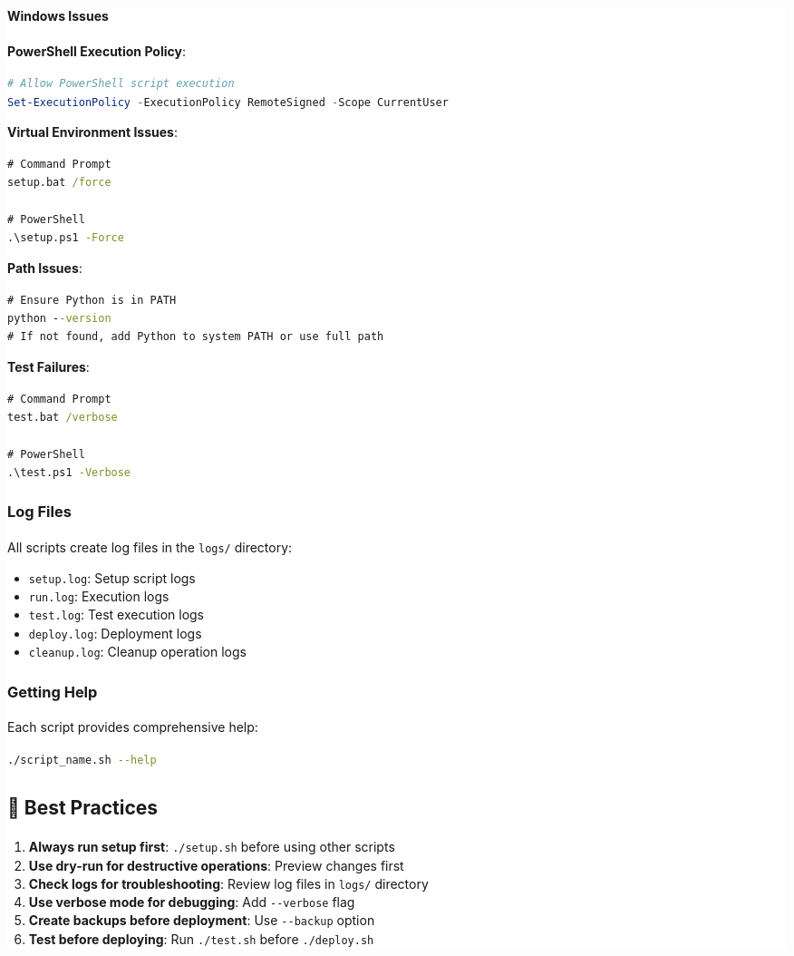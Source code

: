 #### Windows Issues

**PowerShell Execution Policy**:
```powershell
# Allow PowerShell script execution
Set-ExecutionPolicy -ExecutionPolicy RemoteSigned -Scope CurrentUser
```

**Virtual Environment Issues**:
```cmd
# Command Prompt
setup.bat /force

# PowerShell
.\setup.ps1 -Force
```

**Path Issues**:
```cmd
# Ensure Python is in PATH
python --version
# If not found, add Python to system PATH or use full path
```

**Test Failures**:
```cmd
# Command Prompt
test.bat /verbose

# PowerShell
.\test.ps1 -Verbose
```

### Log Files
All scripts create log files in the `logs/` directory:
- `setup.log`: Setup script logs
- `run.log`: Execution logs
- `test.log`: Test execution logs
- `deploy.log`: Deployment logs
- `cleanup.log`: Cleanup operation logs

### Getting Help
Each script provides comprehensive help:
```bash
./script_name.sh --help
```

## 📝 Best Practices

1. **Always run setup first**: `./setup.sh` before using other scripts
2. **Use dry-run for destructive operations**: Preview changes first
3. **Check logs for troubleshooting**: Review log files in `logs/` directory
4. **Use verbose mode for debugging**: Add `--verbose` flag
5. **Create backups before deployment**: Use `--backup` option
6. **Test before deploying**: Run `./test.sh` before `./deploy.sh`

